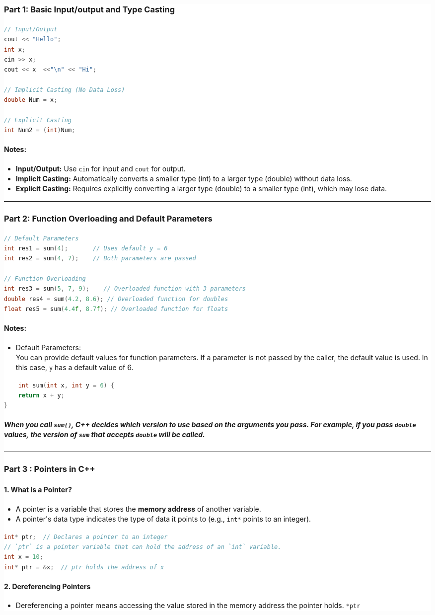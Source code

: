 ### Part 1: Basic Input/output and Type Casting
```cpp
// Input/Output
cout << "Hello";
int x;
cin >> x;
cout << x  <<"\n" << "Hi";

// Implicit Casting (No Data Loss)
double Num = x;

// Explicit Casting
int Num2 = (int)Num;
```
#### Notes:
- **Input/Output:** Use `cin` for input and `cout` for output.
- **Implicit Casting:** Automatically converts a smaller type (int) to a larger type (double) without data loss.
- **Explicit Casting:** Requires explicitly converting a larger type (double) to a smaller type (int), which may lose data.
---

### Part 2: Function Overloading and Default Parameters
```cpp
// Default Parameters
int res1 = sum(4);       // Uses default y = 6
int res2 = sum(4, 7);    // Both parameters are passed

// Function Overloading
int res3 = sum(5, 7, 9);    // Overloaded function with 3 parameters
double res4 = sum(4.2, 8.6); // Overloaded function for doubles
float res5 = sum(4.4f, 8.7f); // Overloaded function for floats
```
#### Notes:
- Default Parameters:  
	You can provide default values for function parameters. If a parameter is not passed by the caller, the default value is used. In this case, `y` has a default value of 6.
```cpp
	int sum(int x, int y = 6) {
    return x + y;
}
```
##### When you call `sum()`, C++ decides which version to use based on the arguments you pass. For example, if you pass `double` values, the version of `sum` that accepts `double` will be called.

---
### Part 3 : Pointers in C++
#### 1. **What is a Pointer?**
- A pointer is a variable that stores the **memory address** of another variable.
- A pointer's data type indicates the type of data it points to (e.g., `int*` points to an integer).
```cpp
int* ptr;  // Declares a pointer to an integer
// `ptr` is a pointer variable that can hold the address of an `int` variable.
int x = 10;
int* ptr = &x;  // ptr holds the address of x
```
#### 2. **Dereferencing Pointers**
- Dereferencing a pointer means accessing the value stored in the memory address the pointer holds.
    `*ptr`